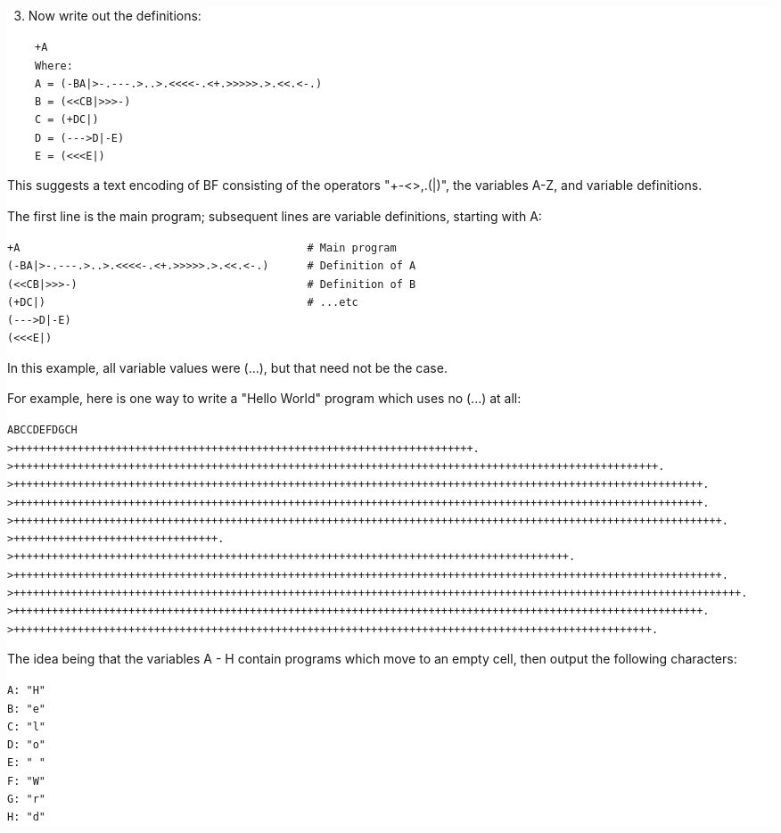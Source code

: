 3. Now write out the definitions:

        +A
        Where:
        A = (-BA|>-.---.>..>.<<<<-.<+.>>>>>.>.<<.<-.)
        B = (<<CB|>>>-)
        C = (+DC|)
        D = (--->D|-E)
        E = (<<<E|)

This suggests a text encoding of BF consisting of the operators "+-<>,.(|)",
the variables A-Z, and variable definitions.

The first line is the main program; subsequent lines are variable
definitions, starting with A:

    +A                                             # Main program
    (-BA|>-.---.>..>.<<<<-.<+.>>>>>.>.<<.<-.)      # Definition of A
    (<<CB|>>>-)                                    # Definition of B
    (+DC|)                                         # ...etc
    (--->D|-E)
    (<<<E|)

In this example, all variable values were (...), but that need not be
the case.

For example, here is one way to write a "Hello World" program which uses
no (...) at all:

    ABCCDEFDGCH
    >++++++++++++++++++++++++++++++++++++++++++++++++++++++++++++++++++++++++.
    >+++++++++++++++++++++++++++++++++++++++++++++++++++++++++++++++++++++++++++++++++++++++++++++++++++++.
    >++++++++++++++++++++++++++++++++++++++++++++++++++++++++++++++++++++++++++++++++++++++++++++++++++++++++++++.
    >++++++++++++++++++++++++++++++++++++++++++++++++++++++++++++++++++++++++++++++++++++++++++++++++++++++++++++.
    >+++++++++++++++++++++++++++++++++++++++++++++++++++++++++++++++++++++++++++++++++++++++++++++++++++++++++++++++.
    >++++++++++++++++++++++++++++++++.
    >+++++++++++++++++++++++++++++++++++++++++++++++++++++++++++++++++++++++++++++++++++++++.
    >+++++++++++++++++++++++++++++++++++++++++++++++++++++++++++++++++++++++++++++++++++++++++++++++++++++++++++++++.
    >++++++++++++++++++++++++++++++++++++++++++++++++++++++++++++++++++++++++++++++++++++++++++++++++++++++++++++++++++.
    >++++++++++++++++++++++++++++++++++++++++++++++++++++++++++++++++++++++++++++++++++++++++++++++++++++++++++++.
    >++++++++++++++++++++++++++++++++++++++++++++++++++++++++++++++++++++++++++++++++++++++++++++++++++++.

The idea being that the variables A - H contain programs which move to an
empty cell, then output the following characters:

    A: "H"
    B: "e"
    C: "l"
    D: "o"
    E: " "
    F: "W"
    G: "r"
    H: "d"

